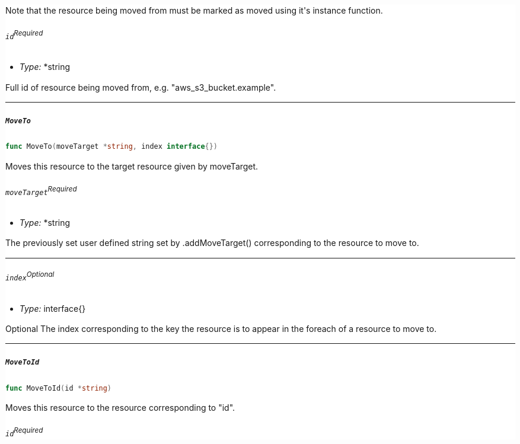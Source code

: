 Note that the resource being moved from must be marked as moved using it's instance function.

###### `id`<sup>Required</sup> <a name="id" id="@cdktf/provider-azurerm.synapseWorkspaceExtendedAuditingPolicy.SynapseWorkspaceExtendedAuditingPolicy.moveFromId.parameter.id"></a>

- *Type:* *string

Full id of resource being moved from, e.g. "aws_s3_bucket.example".

---

##### `MoveTo` <a name="MoveTo" id="@cdktf/provider-azurerm.synapseWorkspaceExtendedAuditingPolicy.SynapseWorkspaceExtendedAuditingPolicy.moveTo"></a>

```go
func MoveTo(moveTarget *string, index interface{})
```

Moves this resource to the target resource given by moveTarget.

###### `moveTarget`<sup>Required</sup> <a name="moveTarget" id="@cdktf/provider-azurerm.synapseWorkspaceExtendedAuditingPolicy.SynapseWorkspaceExtendedAuditingPolicy.moveTo.parameter.moveTarget"></a>

- *Type:* *string

The previously set user defined string set by .addMoveTarget() corresponding to the resource to move to.

---

###### `index`<sup>Optional</sup> <a name="index" id="@cdktf/provider-azurerm.synapseWorkspaceExtendedAuditingPolicy.SynapseWorkspaceExtendedAuditingPolicy.moveTo.parameter.index"></a>

- *Type:* interface{}

Optional The index corresponding to the key the resource is to appear in the foreach of a resource to move to.

---

##### `MoveToId` <a name="MoveToId" id="@cdktf/provider-azurerm.synapseWorkspaceExtendedAuditingPolicy.SynapseWorkspaceExtendedAuditingPolicy.moveToId"></a>

```go
func MoveToId(id *string)
```

Moves this resource to the resource corresponding to "id".

###### `id`<sup>Required</sup> <a name="id" id="@cdktf/provider-azurerm.synapseWorkspaceExtendedAuditingPolicy.SynapseWorkspaceExtendedAuditingPolicy.moveToId.parameter.id"></a>
